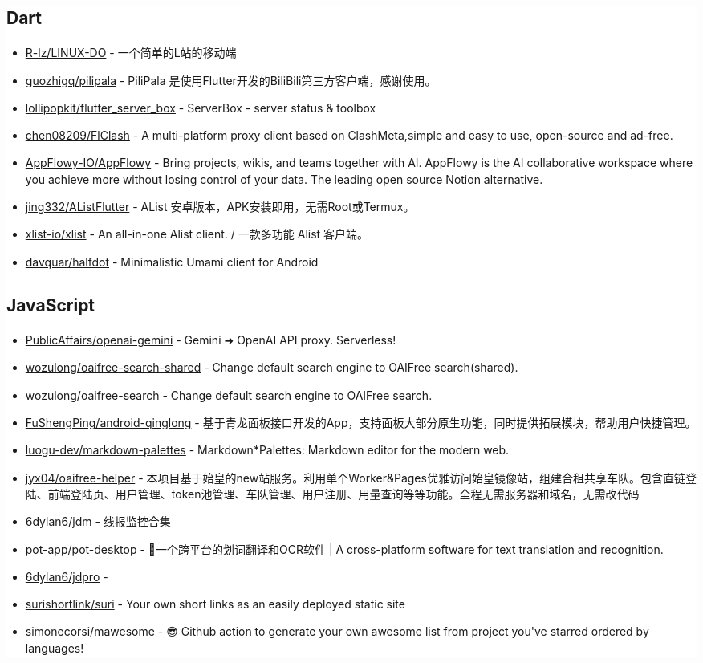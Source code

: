 ## Dart

*   [R-lz/LINUX-DO](https://github.com/R-lz/LINUX-DO) - 一个简单的L站的移动端

*   [guozhigq/pilipala](https://github.com/guozhigq/pilipala) - PiliPala 是使用Flutter开发的BiliBili第三方客户端，感谢使用。

*   [lollipopkit/flutter\_server\_box](https://github.com/lollipopkit/flutter_server_box) - ServerBox - server status & toolbox

*   [chen08209/FlClash](https://github.com/chen08209/FlClash) - A multi-platform proxy client based on ClashMeta,simple and easy to use, open-source and ad-free.

*   [AppFlowy-IO/AppFlowy](https://github.com/AppFlowy-IO/AppFlowy) - Bring projects, wikis, and teams together with AI. AppFlowy is the AI collaborative workspace where you achieve more without losing control of your data. The leading open source Notion alternative.

*   [jing332/AListFlutter](https://github.com/jing332/AListFlutter) - AList 安卓版本，APK安装即用，无需Root或Termux。

*   [xlist-io/xlist](https://github.com/xlist-io/xlist) - An all-in-one Alist client. / 一款多功能 Alist 客户端。

*   [davquar/halfdot](https://github.com/davquar/halfdot) - Minimalistic Umami client for Android

## JavaScript

*   [PublicAffairs/openai-gemini](https://github.com/PublicAffairs/openai-gemini) - Gemini ➜ OpenAI API proxy. Serverless!

*   [wozulong/oaifree-search-shared](https://github.com/wozulong/oaifree-search-shared) - Change default search engine to OAIFree search(shared).

*   [wozulong/oaifree-search](https://github.com/wozulong/oaifree-search) - Change default search engine to OAIFree search.

*   [FuShengPing/android-qinglong](https://github.com/FuShengPing/android-qinglong) - 基于青龙面板接口开发的App，支持面板大部分原生功能，同时提供拓展模块，帮助用户快捷管理。

*   [luogu-dev/markdown-palettes](https://github.com/luogu-dev/markdown-palettes) - Markdown\*Palettes: Markdown editor for the modern web.

*   [jyx04/oaifree-helper](https://github.com/jyx04/oaifree-helper) - 本项目基于始皇的new站服务。利用单个Worker\&Pages优雅访问始皇镜像站，组建合租共享车队。包含直链登陆、前端登陆页、用户管理、token池管理、车队管理、用户注册、用量查询等等功能。全程无需服务器和域名，无需改代码

*   [6dylan6/jdm](https://github.com/6dylan6/jdm) - 线报监控合集

*   [pot-app/pot-desktop](https://github.com/pot-app/pot-desktop) - 🌈一个跨平台的划词翻译和OCR软件 | A cross-platform software for text translation and recognition.

*   [6dylan6/jdpro](https://github.com/6dylan6/jdpro) -

*   [surishortlink/suri](https://github.com/surishortlink/suri) - Your own short links as an easily deployed static site

*   [simonecorsi/mawesome](https://github.com/simonecorsi/mawesome) - 😎 Github action to generate your own awesome list from project you've starred ordered by languages!
